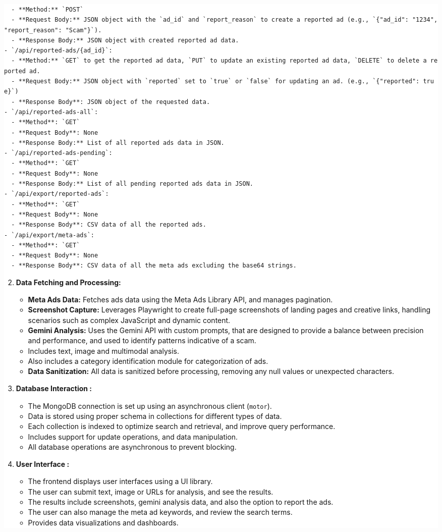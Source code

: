       - **Method:** `POST`
      - **Request Body:** JSON object with the `ad_id` and `report_reason` to create a reported ad (e.g., `{"ad_id": "1234", "report_reason": "Scam"}`).
      - **Response Body:** JSON object with created reported ad data.
    - `/api/reported-ads/{ad_id}`:
      - **Method:** `GET` to get the reported ad data, `PUT` to update an existing reported ad data, `DELETE` to delete a reported ad.
      - **Request Body:** JSON object with `reported` set to `true` or `false` for updating an ad. (e.g., `{"reported": true}`)
      - **Response Body**: JSON object of the requested data.
    - `/api/reported-ads-all`:
      - **Method**: `GET`
      - **Request Body**: None
      - **Response Body:** List of all reported ads data in JSON.
    - `/api/reported-ads-pending`:
      - **Method**: `GET`
      - **Request Body**: None
      - **Response Body:** List of all pending reported ads data in JSON.
    - `/api/export/reported-ads`:
      - **Method**: `GET`
      - **Request Body**: None
      - **Response Body**: CSV data of all the reported ads.
    - `/api/export/meta-ads`:
      - **Method**: `GET`
      - **Request Body**: None
      - **Response Body**: CSV data of all the meta ads excluding the base64 strings.

2.  **Data Fetching and Processing:**

    - **Meta Ads Data:** Fetches ads data using the Meta Ads Library API, and manages pagination.
    - **Screenshot Capture:** Leverages Playwright to create full-page screenshots of landing pages and creative links, handling scenarios such as complex JavaScript and dynamic content.
    - **Gemini Analysis:** Uses the Gemini API with custom prompts, that are designed to provide a balance between precision and performance, and used to identify patterns indicative of a scam.
    - Includes text, image and multimodal analysis.
    - Also includes a category identification module for categorization of ads.
    - **Data Sanitization:** All data is sanitized before processing, removing any null values or unexpected characters.

3.  **Database Interaction :**

    - The MongoDB connection is set up using an asynchronous client (`motor`).
    - Data is stored using proper schema in collections for different types of data.
    - Each collection is indexed to optimize search and retrieval, and improve query performance.
    - Includes support for update operations, and data manipulation.
    - All database operations are asynchronous to prevent blocking.

4.  **User Interface :**

    - The frontend displays user interfaces using a UI library.
    - The user can submit text, image or URLs for analysis, and see the results.
    - The results include screenshots, gemini analysis data, and also the option to report the ads.
    - The user can also manage the meta ad keywords, and review the search terms.
    - Provides data visualizations and dashboards.
